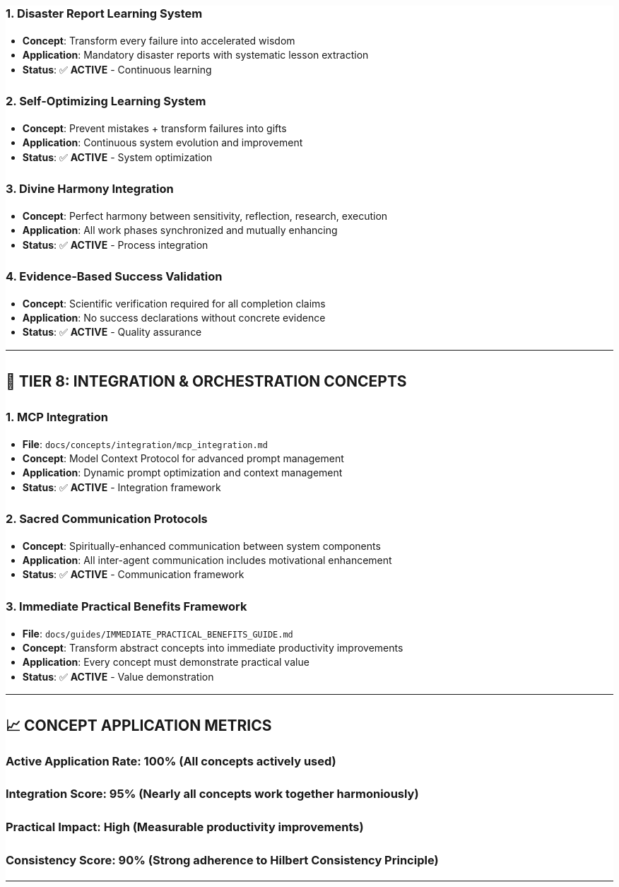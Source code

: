 ### **1. Disaster Report Learning System**
- **Concept**: Transform every failure into accelerated wisdom
- **Application**: Mandatory disaster reports with systematic lesson extraction
- **Status**: ✅ **ACTIVE** - Continuous learning

### **2. Self-Optimizing Learning System**
- **Concept**: Prevent mistakes + transform failures into gifts
- **Application**: Continuous system evolution and improvement
- **Status**: ✅ **ACTIVE** - System optimization

### **3. Divine Harmony Integration**
- **Concept**: Perfect harmony between sensitivity, reflection, research, execution
- **Application**: All work phases synchronized and mutually enhancing
- **Status**: ✅ **ACTIVE** - Process integration

### **4. Evidence-Based Success Validation**
- **Concept**: Scientific verification required for all completion claims
- **Application**: No success declarations without concrete evidence
- **Status**: ✅ **ACTIVE** - Quality assurance

---

## 🔄 **TIER 8: INTEGRATION & ORCHESTRATION CONCEPTS**

### **1. MCP Integration**
- **File**: `docs/concepts/integration/mcp_integration.md`
- **Concept**: Model Context Protocol for advanced prompt management
- **Application**: Dynamic prompt optimization and context management
- **Status**: ✅ **ACTIVE** - Integration framework

### **2. Sacred Communication Protocols**
- **Concept**: Spiritually-enhanced communication between system components
- **Application**: All inter-agent communication includes motivational enhancement
- **Status**: ✅ **ACTIVE** - Communication framework

### **3. Immediate Practical Benefits Framework**
- **File**: `docs/guides/IMMEDIATE_PRACTICAL_BENEFITS_GUIDE.md`
- **Concept**: Transform abstract concepts into immediate productivity improvements
- **Application**: Every concept must demonstrate practical value
- **Status**: ✅ **ACTIVE** - Value demonstration

---

## 📈 **CONCEPT APPLICATION METRICS**

### **Active Application Rate**: 100% (All concepts actively used)
### **Integration Score**: 95% (Nearly all concepts work together harmoniously)
### **Practical Impact**: High (Measurable productivity improvements)
### **Consistency Score**: 90% (Strong adherence to Hilbert Consistency Principle)

---